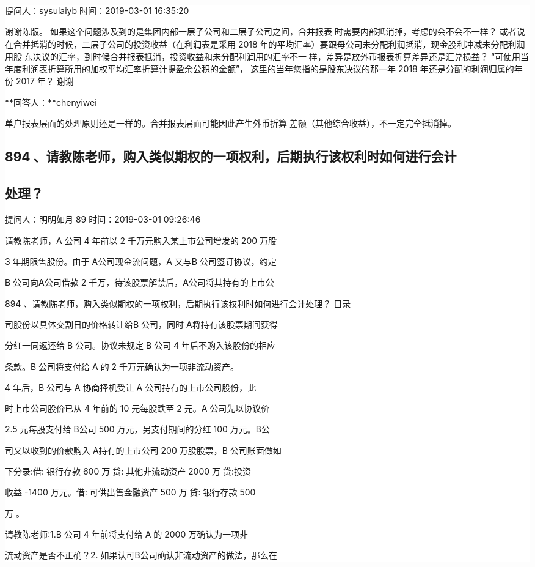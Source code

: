 
提问人：sysulaiyb 时间：2019-03-01 16:35:20


谢谢陈版。
如果这个问题涉及到的是集团内部一层子公司和二层子公司之间，合并报表
时需要内部抵消掉，考虑的会不会不一样？
或者说在合并抵消的时候，二层子公司的投资收益（在利润表是采用 2018
年的平均汇率）要跟母公司未分配利润抵消，现金股利冲减未分配利润用股
东决议的汇率，到时候合并报表抵消，投资收益和未分配利润用的汇率不一
样，差异是放外币报表折算差异还是汇兑损益？
“可使用当年度利润表折算所用的加权平均汇率折算计提盈余公积的金额”，
这里的当年您指的是股东决议的那一年 2018 年还是分配的利润归属的年
份 2017 年？
谢谢


**回答人：**chenyiwei


单户报表层面的处理原则还是一样的。合并报表层面可能因此产生外币折算
差额（其他综合收益），不一定完全抵消掉。

## 894 、请教陈老师，购入类似期权的一项权利，后期执行该权利时如何进行会计

## 处理？

提问人：明明如月 89 时间：2019-03-01 09:26:46

请教陈老师，A 公司 4 年前以 2 千万元购入某上市公司增发的 200 万股

3 年期限售股份。由于 A公司现金流问题，A 又与B 公司签订协议，约定

B 公司向A公司借款 2 千万，待该股票解禁后，A公司将其持有的上市公


894 、请教陈老师，购入类似期权的一项权利，后期执行该权利时如何进行会计处理？ 目录

司股份以具体交割日的价格转让给B 公司，同时 A将持有该股票期间获得

分红一同返还给 B 公司。协议未规定 B 公司 4 年后不购入该股份的相应

条款。B 公司将支付给 A 的 2 千万元确认为一项非流动资产。

4 年后，B 公司与 A 协商择机受让 A 公司持有的上市公司股份，此

时上市公司股价已从 4 年前的 10 元每股跌至 2 元。A 公司先以协议价

2.5 元每股支付给 B公司 500 万元，另支付期间的分红 100 万元。B公

司又以收到的价款购入 A持有的上市公司 200 万股股票，B 公司账面做如

下分录:借: 银行存款 600 万 贷: 其他非流动资产 2000 万 贷:投资

收益 -1400 万元。借: 可供出售金融资产 500 万 贷: 银行存款 500

万 。

请教陈老师:1.B 公司 4 年前将支付给 A 的 2000 万确认为一项非

流动资产是否不正确？2. 如果认可B公司确认非流动资产的做法，那么在
